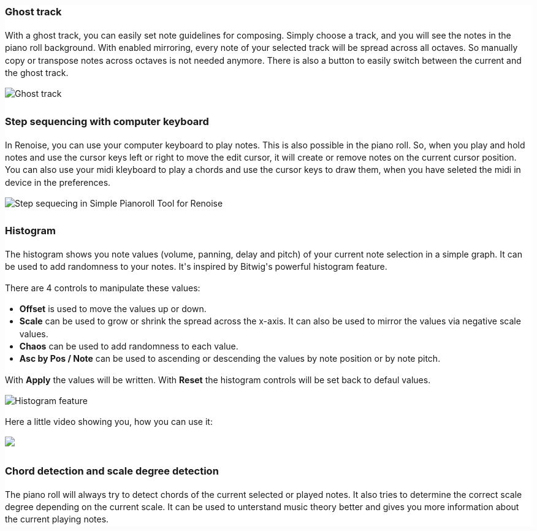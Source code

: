 ### Ghost track

With a ghost track, you can easily set note guidelines for composing. Simply choose a track, and you will see the notes
in the piano roll background. With enabled mirroring, every note of your selected track will be spread across all
octaves. So manually copy or transpose notes across octaves is not needed anymore. There is also a button to easily
switch between the current and the ghost track.

<img src="https://github.com/ryrun/com.dufte.SimplePianoroll.xrnx/blob/master/docs/images/ghosttrack.gif?raw=true" alt="Ghost track" width="600">

### Step sequencing with computer keyboard

In Renoise, you can use your computer keyboard to play notes. This is also possible in the piano roll. So, when you play
and hold notes and use the cursor keys left or right to move the edit cursor, it will create or remove notes on the
current cursor position. You can also use your midi kleyboard to play a chords and use the cursor keys to draw them,
when you have seleted the midi in device in the preferences.

<img src="https://github.com/ryrun/com.dufte.SimplePianoroll.xrnx/blob/master/docs/images/stepseq.gif?raw=true" alt="Step sequecing in Simple Pianoroll Tool for Renoise" width="600">

### Histogram

The histogram shows you note values (volume, panning, delay and pitch) of your current note selection in a simple graph.
It can be used to add randomness to your notes. It's inspired by Bitwig's powerful histogram feature.

There are 4 controls to manipulate these values:

* **Offset** is used to move the values up or down.
* **Scale** can be used to grow or shrink the spread across the x-axis. It can also be used to mirror the values via
  negative scale values.
* **Chaos** can be used to add randomness to each value.
* **Asc by Pos / Note** can be used to ascending or descending the values by note position or by note pitch.

With **Apply** the values will be written. With **Reset** the histogram controls will be set back to defaul values.

<img src="https://github.com/ryrun/com.dufte.SimplePianoroll.xrnx/blob/master/docs/images/histogram.gif?raw=true" alt="Histogram feature"  width="600">

Here a little video showing you, how you can use it:

[<img src="https://img.youtube.com/vi/zkE5SCw0TyE/0.jpg" width="300">](https://www.youtube.com/watch?v=zkE5SCw0TyE)

### Chord detection and scale degree detection

The piano roll will always try to detect chords of the current selected or played notes. It also tries to determine the
correct scale degree depending on the current scale. It can be used to unterstand music theory better and gives you more
information about the current playing notes.

